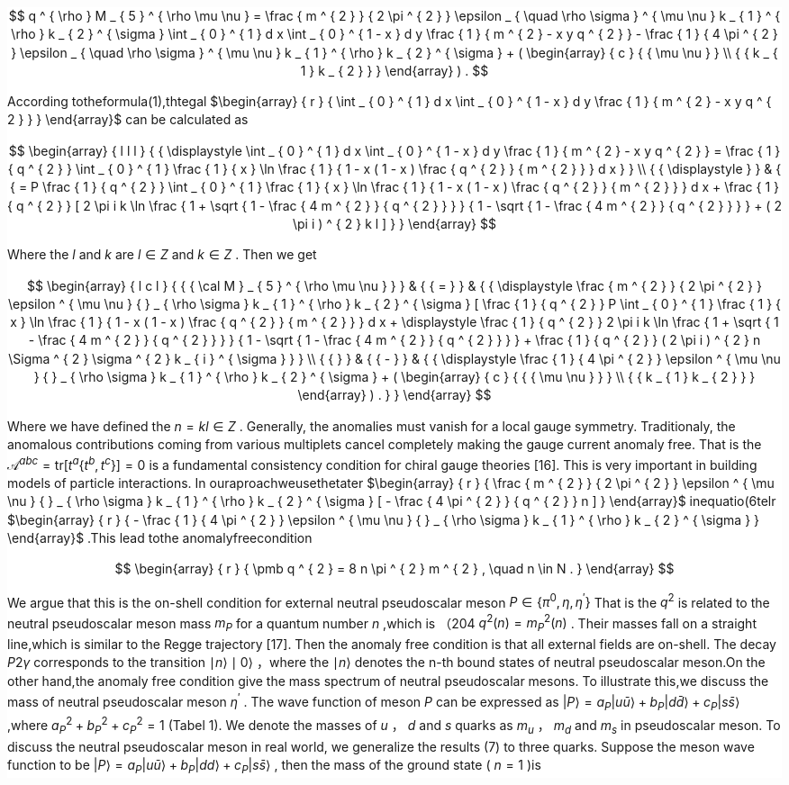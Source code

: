 $$
q ^ { \rho } M _ { 5 } ^ { \rho \mu \nu } = \frac { m ^ { 2 } } { 2 \pi ^ { 2 } } \epsilon _ { \quad \rho \sigma } ^ { \mu \nu } k _ { 1 } ^ { \rho } k _ { 2 } ^ { \sigma } \int _ { 0 } ^ { 1 } d x \int _ { 0 } ^ { 1 - x } d y \frac { 1 } { m ^ { 2 } - x y q ^ { 2 } } - \frac { 1 } { 4 \pi ^ { 2 } } \epsilon _ { \quad \rho \sigma } ^ { \mu \nu } k _ { 1 } ^ { \rho } k _ { 2 } ^ { \sigma } + ( \begin{array} { c } { { \mu  \nu } } \\ { { k _ { 1 }  k _ { 2 } } } \end{array} ) .
$$

According totheformula(1),thtegal $\begin{array} { r } { \int _ { 0 } ^ { 1 } d x \int _ { 0 } ^ { 1 - x } d y \frac { 1 } { m ^ { 2 } - x y q ^ { 2 } } } \end{array}$ can be calculated as

$$
\begin{array} { l l l } { { \displaystyle \int _ { 0 } ^ { 1 } d x \int _ { 0 } ^ { 1 - x } d y \frac { 1 } { m ^ { 2 } - x y q ^ { 2 } } = \frac { 1 } { q ^ { 2 } } \int _ { 0 } ^ { 1 } \frac { 1 } { x } \ln \frac { 1 } { 1 - x ( 1 - x ) \frac { q ^ { 2 } } { m ^ { 2 } } } d x } } \\ { { \displaystyle } } & { { = P \frac { 1 } { q ^ { 2 } } \int _ { 0 } ^ { 1 } \frac { 1 } { x } \ln \frac { 1 } { 1 - x ( 1 - x ) \frac { q ^ { 2 } } { m ^ { 2 } } } d x + \frac { 1 } { q ^ { 2 } } [ 2 \pi i k \ln \frac { 1 + \sqrt { 1 - \frac { 4 m ^ { 2 } } { q ^ { 2 } } } } { 1 - \sqrt { 1 - \frac { 4 m ^ { 2 } } { q ^ { 2 } } } } + ( 2 \pi i ) ^ { 2 } k l ] } } \end{array}
$$

Where the $l$ and $k$ are $l \in Z$ and $k \in Z$ . Then we get

$$
\begin{array} { l c l } { { { \cal M } _ { 5 } ^ { \rho \mu \nu } } } & { { = } } & { { \displaystyle \frac { m ^ { 2 } } { 2 \pi ^ { 2 } } \epsilon ^ { \mu \nu } { } _ { \rho \sigma } k _ { 1 } ^ { \rho } k _ { 2 } ^ { \sigma } [ \frac { 1 } { q ^ { 2 } } P \int _ { 0 } ^ { 1 } \frac { 1 } { x } \ln \frac { 1 } { 1 - x ( 1 - x ) \frac { q ^ { 2 } } { m ^ { 2 } } } d x + \displaystyle \frac { 1 } { q ^ { 2 } } 2 \pi i k \ln \frac { 1 + \sqrt { 1 - \frac { 4 m ^ { 2 } } { q ^ { 2 } } } } { 1 - \sqrt { 1 - \frac { 4 m ^ { 2 } } { q ^ { 2 } } } } + \frac { 1 } { q ^ { 2 } } ( 2 \pi i ) ^ { 2 } n \Sigma ^ { 2 } \sigma ^ { 2 } k _ { i } ^ { \sigma } } } \\ { { } } & { { - } } & { { \displaystyle \frac { 1 } { 4 \pi ^ { 2 } } \epsilon ^ { \mu \nu } { } _ { \rho \sigma } k _ { 1 } ^ { \rho } k _ { 2 } ^ { \sigma } + ( \begin{array} { c } { { { \mu  \nu } } } \\ { { k _ { 1 }  k _ { 2 } } } \end{array} ) . } } \end{array}
$$

Where we have defined the $n = k l \in Z$ . Generally, the anomalies must vanish for a local gauge symmetry. Traditionaly, the anomalous contributions coming from various multiplets cancel completely making the gauge current anomaly free. That is the $\mathcal { A } ^ { a b c } = \mathrm { t r } [ t ^ { a } \{ t ^ { b } , t ^ { c } \} ] = 0$ is a fundamental consistency condition for chiral gauge theories [16]. This is very important in building models of particle interactions. In ouraproachweusethetater $\begin{array} { r } { \frac { m ^ { 2 } } { 2 \pi ^ { 2 } } \epsilon ^ { \mu \nu } { } _ { \rho \sigma } k _ { 1 } ^ { \rho } k _ { 2 } ^ { \sigma } [ - \frac { 4 \pi ^ { 2 } } { q ^ { 2 } } n ] } \end{array}$ inequatio(6telr $\begin{array} { r } { - \frac { 1 } { 4 \pi ^ { 2 } } \epsilon ^ { \mu \nu } { } _ { \rho \sigma } k _ { 1 } ^ { \rho } k _ { 2 } ^ { \sigma } } \end{array}$ .This lead tothe anomalyfreecondition

$$
\begin{array} { r } { \pmb q ^ { 2 } = 8 n \pi ^ { 2 } m ^ { 2 } , \quad n \in N . } \end{array}
$$

We argue that this is the on-shell condition for external neutral pseudoscalar meson $P \in \{ \pi ^ { 0 } , \eta , \eta ^ { \prime } \}$ That is the $q ^ { 2 }$ is related to the neutral pseudoscalar meson mass $m _ { P }$ for a quantum number $n$ ,which is （204 $q ^ { 2 } ( n ) = m _ { P } ^ { 2 } ( n )$ . Their masses fall on a straight line,which is similar to the Regge trajectory [17]. Then the anomaly free condition is that all external fields are on-shell. The decay $P  2 \gamma$ corresponds to the transition $\mid n \rangle  \mid 0 \rangle$ ，where the $\mid n \rangle$ denotes the n-th bound states of neutral pseudoscalar meson.On the other hand,the anomaly free condition give the mass spectrum of neutral pseudoscalar mesons. To illustrate this,we discuss the mass of neutral pseudoscalar meson $\eta ^ { \prime }$ . The wave function of meson $P$ can be expressed as $| P \rangle = a _ { P } | u \bar { u } \rangle + b _ { P } | d \bar { d } \rangle + c _ { P } | s \bar { s } \rangle$ ,where $a _ { P } ^ { 2 } + b _ { P } ^ { 2 } + c _ { P } ^ { 2 } = 1$ (Tabel 1). We denote the masses of $u$ ， $d$ and $s$ quarks as $m _ { u }$ ， $m _ { d }$ and $m _ { s }$ in pseudoscalar meson. To discuss the neutral pseudoscalar meson in real world, we generalize the results (7) to three quarks. Suppose the meson wave function to be $| P \rangle = a _ { P } | u \bar { u } \rangle + b _ { P } | d d \rangle + c _ { P } | s \bar { s } \rangle$ , then the mass of the ground state ( $n = 1$ )is